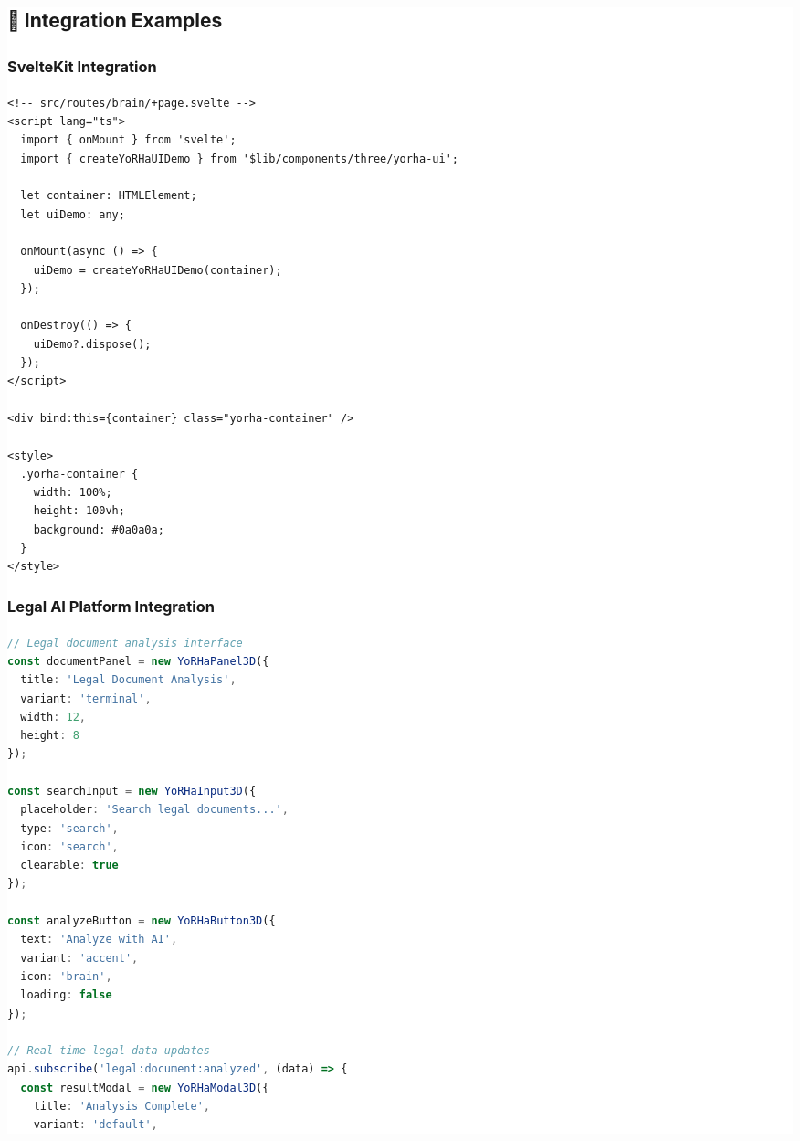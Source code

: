 
## 🔧 **Integration Examples**

### SvelteKit Integration

```svelte
<!-- src/routes/brain/+page.svelte -->
<script lang="ts">
  import { onMount } from 'svelte';
  import { createYoRHaUIDemo } from '$lib/components/three/yorha-ui';

  let container: HTMLElement;
  let uiDemo: any;

  onMount(async () => {
    uiDemo = createYoRHaUIDemo(container);
  });

  onDestroy(() => {
    uiDemo?.dispose();
  });
</script>

<div bind:this={container} class="yorha-container" />

<style>
  .yorha-container {
    width: 100%;
    height: 100vh;
    background: #0a0a0a;
  }
</style>
```

### Legal AI Platform Integration

```typescript
// Legal document analysis interface
const documentPanel = new YoRHaPanel3D({
  title: 'Legal Document Analysis',
  variant: 'terminal',
  width: 12,
  height: 8
});

const searchInput = new YoRHaInput3D({
  placeholder: 'Search legal documents...',
  type: 'search',
  icon: 'search',
  clearable: true
});

const analyzeButton = new YoRHaButton3D({
  text: 'Analyze with AI',
  variant: 'accent',
  icon: 'brain',
  loading: false
});

// Real-time legal data updates
api.subscribe('legal:document:analyzed', (data) => {
  const resultModal = new YoRHaModal3D({
    title: 'Analysis Complete',
    variant: 'default',
```